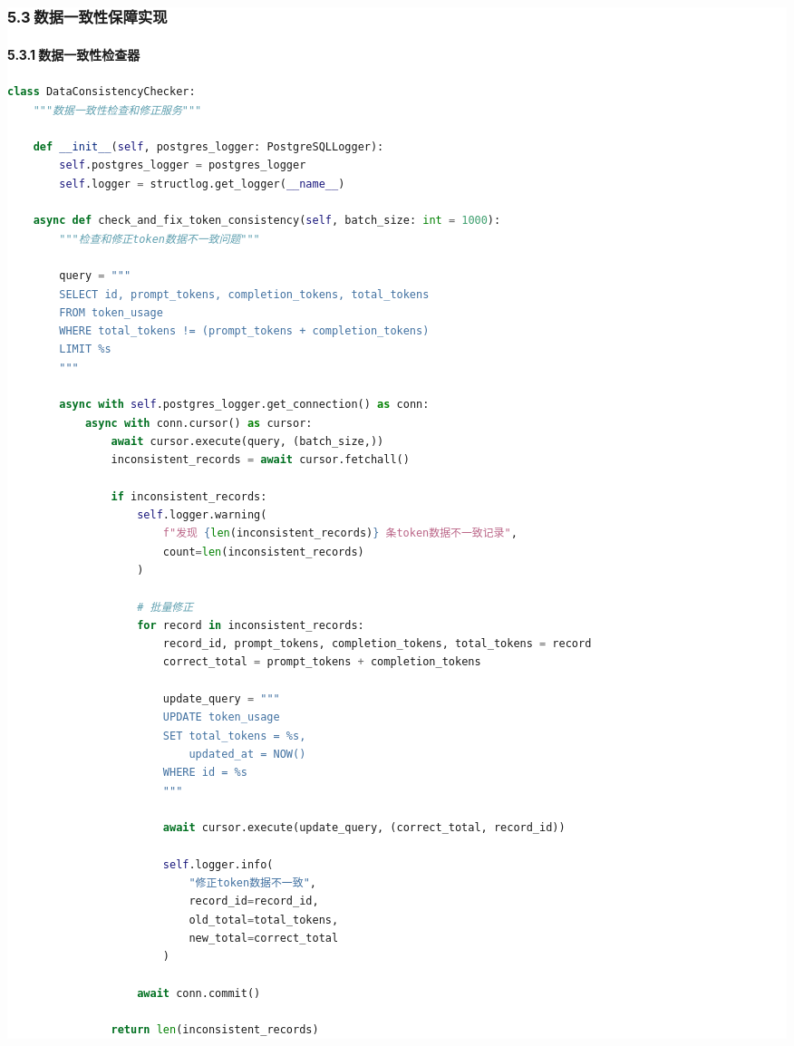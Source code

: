 ### 5.3 数据一致性保障实现

#### 5.3.1 数据一致性检查器

```python
class DataConsistencyChecker:
    """数据一致性检查和修正服务"""
    
    def __init__(self, postgres_logger: PostgreSQLLogger):
        self.postgres_logger = postgres_logger
        self.logger = structlog.get_logger(__name__)
        
    async def check_and_fix_token_consistency(self, batch_size: int = 1000):
        """检查和修正token数据不一致问题"""
        
        query = """
        SELECT id, prompt_tokens, completion_tokens, total_tokens
        FROM token_usage 
        WHERE total_tokens != (prompt_tokens + completion_tokens)
        LIMIT %s
        """
        
        async with self.postgres_logger.get_connection() as conn:
            async with conn.cursor() as cursor:
                await cursor.execute(query, (batch_size,))
                inconsistent_records = await cursor.fetchall()
                
                if inconsistent_records:
                    self.logger.warning(
                        f"发现 {len(inconsistent_records)} 条token数据不一致记录",
                        count=len(inconsistent_records)
                    )
                    
                    # 批量修正
                    for record in inconsistent_records:
                        record_id, prompt_tokens, completion_tokens, total_tokens = record
                        correct_total = prompt_tokens + completion_tokens
                        
                        update_query = """
                        UPDATE token_usage 
                        SET total_tokens = %s,
                            updated_at = NOW()
                        WHERE id = %s
                        """
                        
                        await cursor.execute(update_query, (correct_total, record_id))
                        
                        self.logger.info(
                            "修正token数据不一致",
                            record_id=record_id,
                            old_total=total_tokens,
                            new_total=correct_total
                        )
                    
                    await conn.commit()
                    
                return len(inconsistent_records)
```
